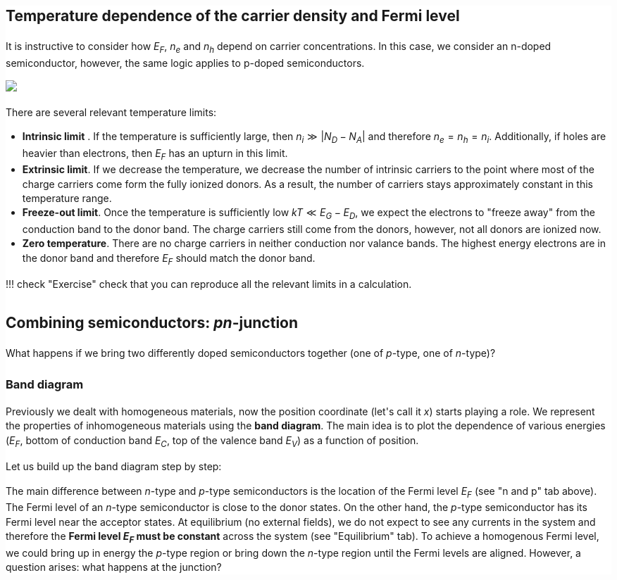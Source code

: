 ## Temperature dependence of the carrier density and Fermi level

It is instructive to consider how $E_F$, $n_e$ and $n_h$ depend on carrier concentrations.
In this case, we consider an n-doped semiconductor, however, the same logic applies to p-doped semiconductors.

![](images/6-2-E_F_and_carrier_density.svg)

There are several relevant temperature limits:

* **Intrinsic limit** . If the temperature is sufficiently large, then $n_i \gg |N_D-N_A|$ and therefore $n_e = n_h = n_i$. Additionally, if holes are heavier than electrons, then $E_F$ has an upturn in this limit.
* **Extrinsic limit**. If we decrease the temperature, we decrease the number of intrinsic carriers to the point where most of the charge carriers come form the fully ionized donors. As a result, the number of carriers stays approximately constant in this temperature range.
* **Freeze-out limit**. Once the temperature is sufficiently low $kT \ll E_G - E_D$, we expect the electrons to "freeze away" from the conduction band to the donor band. The charge carriers still come from the donors, however, not all donors are ionized now.
* **Zero temperature**. There are no charge carriers in neither conduction nor valance bands. The highest energy electrons are in the donor band and therefore $E_F$ should match the donor band.

!!! check "Exercise"
    check that you can reproduce all the relevant limits in a calculation.

## Combining semiconductors: $pn$-junction

What happens if we bring two differently doped semiconductors together (one of $p$-type, one of $n$-type)?

### Band diagram

Previously we dealt with homogeneous materials, now the position coordinate (let's call it $x$) starts playing a role.
We represent the properties of inhomogeneous materials using the **band diagram**.
The main idea is to plot the dependence of various energies ($E_F$, bottom of conduction band $E_C$, top of the valence band $E_V$) as a function of position.

Let us build up the band diagram step by step:

<object type="text/html" data="../images/6-2-bands.html"  frameborder="0" width=650 height=650 class=center></object>

The main difference between $n$-type and $p$-type semiconductors is the location of the Fermi level $E_F$ (see "n and p" tab above).
The Fermi level of an $n$-type semiconductor is close to the donor states.
On the other hand, the $p$-type semiconductor has its Fermi level near the acceptor states.
At equilibrium (no external fields), we do not expect to see any currents in the system and therefore the **Fermi level $E_F$ must be constant** across the system (see "Equilibrium" tab).
To achieve a homogenous Fermi level, we could bring up in energy the $p$-type region or bring down the $n$-type region until the Fermi levels are aligned.
However, a question arises: what happens at the junction?
